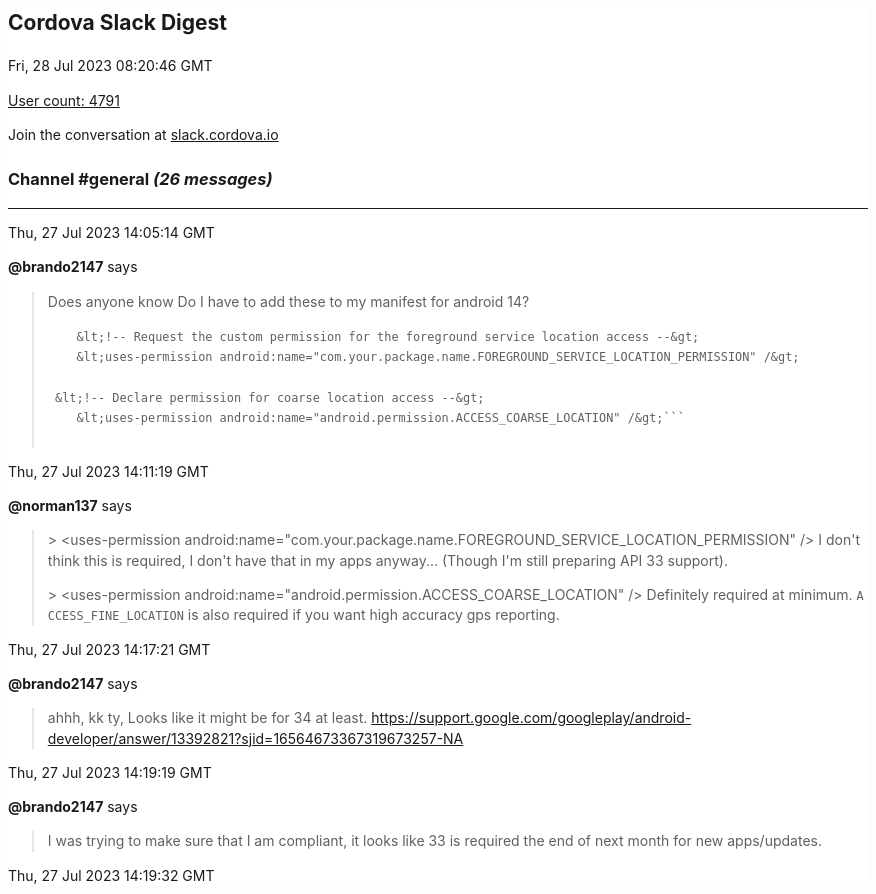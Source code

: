 ## Cordova Slack Digest
Fri, 28 Jul 2023 08:20:46 GMT

[User count: 4791](https://cordova.slack.com/)


Join the conversation at [slack.cordova.io](http://slack.cordova.io/)

### __Channel #general__ _(26 messages)_
---

Thu, 27 Jul 2023 14:05:14 GMT

__@brando2147__ says 
> Does anyone know Do I have to add these to my manifest for android 14?
> 
> ```
>     &lt;!-- Request the custom permission for the foreground service location access --&gt;
>     &lt;uses-permission android:name="com.your.package.name.FOREGROUND_SERVICE_LOCATION_PERMISSION" /&gt;
> 
>  &lt;!-- Declare permission for coarse location access --&gt;
>     &lt;uses-permission android:name="android.permission.ACCESS_COARSE_LOCATION" /&gt;```
> 
> 

Thu, 27 Jul 2023 14:11:19 GMT

__@norman137__ says 
> &gt; &lt;uses-permission android:name="com.your.package.name.FOREGROUND_SERVICE_LOCATION_PERMISSION" /&gt;
> I don't think this is required, I don't have that in my apps anyway... (Though I'm still preparing API 33 support).
> 
> &gt; &lt;uses-permission android:name="android.permission.ACCESS_COARSE_LOCATION" /&gt;
> Definitely required at minimum. `ACCESS_FINE_LOCATION` is also required if you want high accuracy gps reporting.
> 

Thu, 27 Jul 2023 14:17:21 GMT

__@brando2147__ says 
> ahhh, kk ty, Looks like it might be for 34 at least.  <https://support.google.com/googleplay/android-developer/answer/13392821?sjid=16564673367319673257-NA>
> 

Thu, 27 Jul 2023 14:19:19 GMT

__@brando2147__ says 
> I was trying to make sure that I am compliant, it looks like 33 is required the end of next month for new apps/updates.
> 

Thu, 27 Jul 2023 14:19:32 GMT
